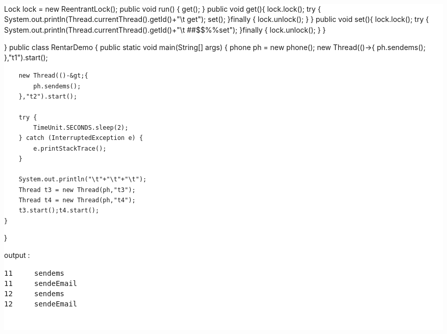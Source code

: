    Lock  lock = new ReentrantLock();
    public void run() {
        get();
    }
    public void get(){
        lock.lock();
        try {
            System.out.println(Thread.currentThread().getId()+"\t get");
            set();
        }finally {
            lock.unlock();
        }
    }
    public void set(){
        lock.lock();
        try {
            System.out.println(Thread.currentThread().getId()+"\t   ##$$%%set");
        }finally {
            lock.unlock();
        }
    }

}
public class RentarDemo {
    public static void main(String[] args) {
        phone  ph  = new phone();
        new Thread(()-&gt;{
            ph.sendems();
        },"t1").start();

        new Thread(()-&gt;{
            ph.sendems();
        },"t2").start();

        try {
            TimeUnit.SECONDS.sleep(2);
        } catch (InterruptedException e) {
            e.printStackTrace();
        }

        System.out.println("\t"+"\t"+"\t");
        Thread t3 = new Thread(ph,"t3");
        Thread t4 = new Thread(ph,"t4");
        t3.start();t4.start();
    }
}
</pre>
 <p>
  output :
 </p>
 <pre class="prettyprint">11     sendems
11     sendeEmail
12     sendems
12     sendeEmail
